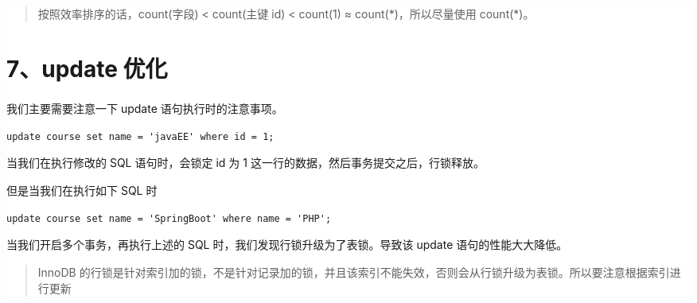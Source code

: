 > 按照效率排序的话，count(字段) < count(主键 id) < count(1) ≈ count(\*)，所以尽量使用 count(\*)。

# 7、update 优化

我们主要需要注意一下 update 语句执行时的注意事项。

```mysql
update course set name = 'javaEE' where id = 1;
```

当我们在执行修改的 SQL 语句时，会锁定 id 为 1 这一行的数据，然后事务提交之后，行锁释放。

但是当我们在执行如下 SQL 时

```mysql
update course set name = 'SpringBoot' where name = 'PHP';
```

当我们开启多个事务，再执行上述的 SQL 时，我们发现行锁升级为了表锁。导致该 update 语句的性能大大降低。

> InnoDB 的行锁是针对索引加的锁，不是针对记录加的锁，并且该索引不能失效，否则会从行锁升级为表锁。所以要注意根据索引进行更新